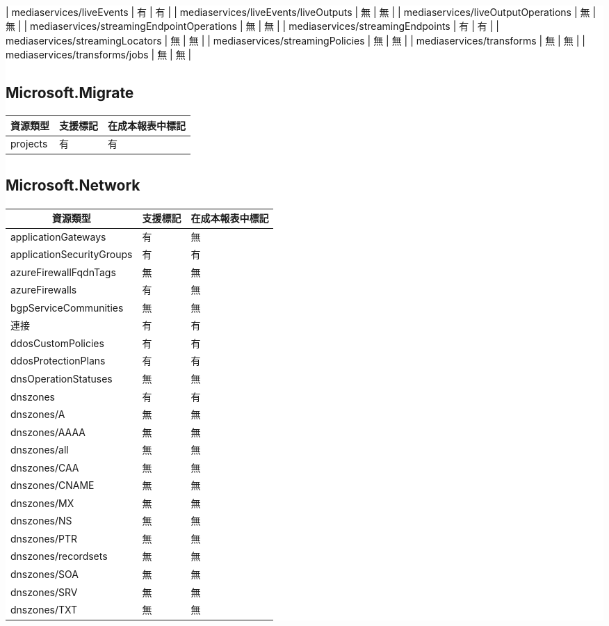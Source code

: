 | mediaservices/liveEvents | 有 | 有 |
| mediaservices/liveEvents/liveOutputs | 無 |  無 |
| mediaservices/liveOutputOperations | 無 |  無 |
| mediaservices/streamingEndpointOperations | 無 |  無 |
| mediaservices/streamingEndpoints | 有 | 有 |
| mediaservices/streamingLocators | 無 |  無 |
| mediaservices/streamingPolicies | 無 |  無 |
| mediaservices/transforms | 無 |  無 |
| mediaservices/transforms/jobs | 無 |  無 |

## <a name="microsoftmigrate"></a>Microsoft.Migrate
| 資源類型 | 支援標記 | 在成本報表中標記 |
| ------------- | ----------- | ----------- |
| projects | 有 | 有 |

## <a name="microsoftnetwork"></a>Microsoft.Network
| 資源類型 | 支援標記 | 在成本報表中標記 |
| ------------- | ----------- | ----------- |
| applicationGateways | 有 | 無 |
| applicationSecurityGroups | 有 | 有 |
| azureFirewallFqdnTags | 無 |  無 |
| azureFirewalls | 有 | 無 |
| bgpServiceCommunities | 無 |  無 |
| 連接 | 有 | 有 |
| ddosCustomPolicies | 有 | 有 |
| ddosProtectionPlans | 有 | 有 |
| dnsOperationStatuses | 無 |  無 |
| dnszones | 有 | 有 |
| dnszones/A | 無 |  無 |
| dnszones/AAAA | 無 |  無 |
| dnszones/all | 無 |  無 |
| dnszones/CAA | 無 |  無 |
| dnszones/CNAME | 無 |  無 |
| dnszones/MX | 無 |  無 |
| dnszones/NS | 無 |  無 |
| dnszones/PTR | 無 |  無 |
| dnszones/recordsets | 無 |  無 |
| dnszones/SOA | 無 |  無 |
| dnszones/SRV | 無 |  無 |
| dnszones/TXT | 無 |  無 |